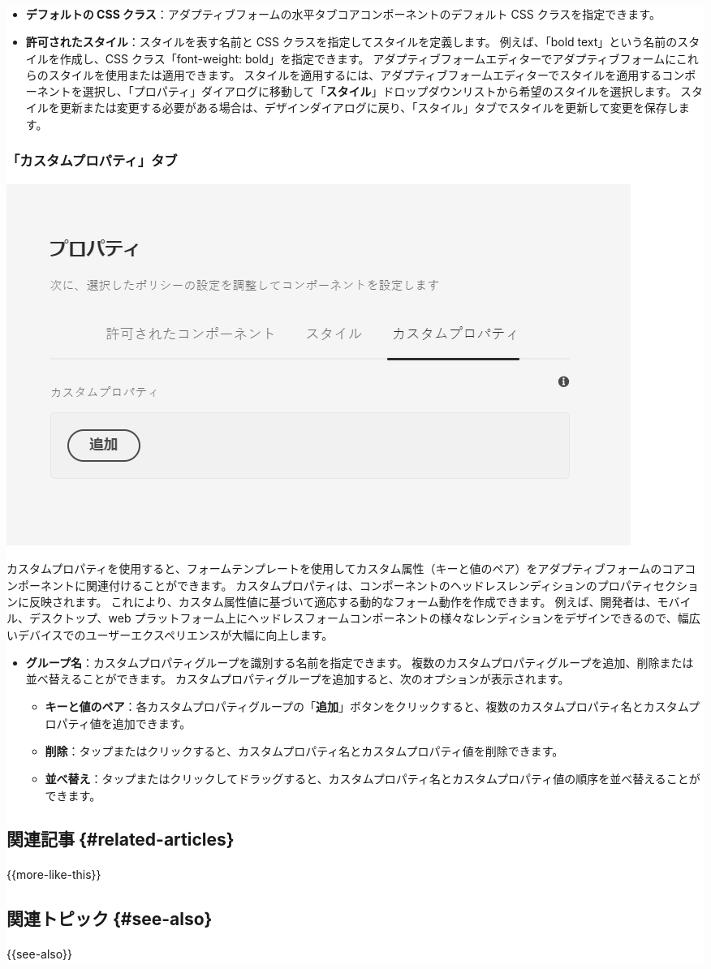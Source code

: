 - **デフォルトの CSS クラス**：アダプティブフォームの水平タブコアコンポーネントのデフォルト CSS クラスを指定できます。

- **許可されたスタイル**：スタイルを表す名前と CSS クラスを指定してスタイルを定義します。 例えば、「bold text」という名前のスタイルを作成し、CSS クラス「font-weight: bold」を指定できます。 アダプティブフォームエディターでアダプティブフォームにこれらのスタイルを使用または適用できます。 スタイルを適用するには、アダプティブフォームエディターでスタイルを適用するコンポーネントを選択し、「プロパティ」ダイアログに移動して「**スタイル**」ドロップダウンリストから希望のスタイルを選択します。 スタイルを更新または変更する必要がある場合は、デザインダイアログに戻り、「スタイル」タブでスタイルを更新して変更を保存します。

### 「カスタムプロパティ」タブ

![「カスタムプロパティ」タブ](/help/adaptive-forms/assets/tabs-custom-properties.png)

カスタムプロパティを使用すると、フォームテンプレートを使用してカスタム属性（キーと値のペア）をアダプティブフォームのコアコンポーネントに関連付けることができます。 カスタムプロパティは、コンポーネントのヘッドレスレンディションのプロパティセクションに反映されます。 これにより、カスタム属性値に基づいて適応する動的なフォーム動作を作成できます。 例えば、開発者は、モバイル、デスクトップ、web プラットフォーム上にヘッドレスフォームコンポーネントの様々なレンディションをデザインできるので、幅広いデバイスでのユーザーエクスペリエンスが大幅に向上します。

- **グループ名**：カスタムプロパティグループを識別する名前を指定できます。 複数のカスタムプロパティグループを追加、削除または並べ替えることができます。 カスタムプロパティグループを追加すると、次のオプションが表示されます。

   - **キーと値のペア**：各カスタムプロパティグループの「**追加**」ボタンをクリックすると、複数のカスタムプロパティ名とカスタムプロパティ値を追加できます。

   - **削除**：タップまたはクリックすると、カスタムプロパティ名とカスタムプロパティ値を削除できます。

   - **並べ替え**：タップまたはクリックしてドラッグすると、カスタムプロパティ名とカスタムプロパティ値の順序を並べ替えることができます。

## 関連記事 {#related-articles}

{{more-like-this}}

## 関連トピック {#see-also}

{{see-also}}